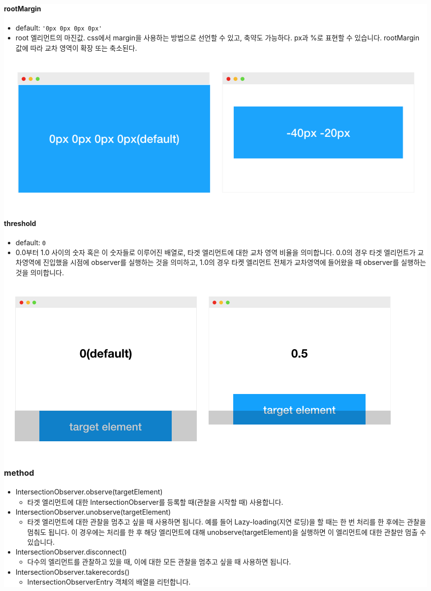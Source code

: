 #### rootMargin

- default: `'0px 0px 0px 0px'`
- root 엘리먼트의 마진값. css에서 margin을 사용하는 방법으로 선언할 수 있고, 축약도 가능하다. px과 %로 표현할 수 있습니다. rootMargin 값에 따라 교차 영역이 확장 또는 축소된다.

![](../images/d34fe98f-b7aa-4603-add7-afb6236a26d6-rootmargin.png)

#### threshold

- default: `0`
- 0.0부터 1.0 사이의 숫자 혹은 이 숫자들로 이루어진 배열로, 타겟 엘리먼트에 대한 교차 영역 비율을 의미합니다. 0.0의 경우 타겟 엘리먼트가 교차영역에 진입했을 시점에 observer를 실행하는 것을 의미하고, 1.0의 경우 타켓 엘리먼트 전체가 교차영역에 들어왔을 때 observer를 실행하는 것을 의미합니다.

![](../images/b6eac81b-060d-43ff-84e1-21960dda9d77-threshold.png)

### method

- IntersectionObserver.observe(targetElement)
  - 타겟 엘리먼트에 대한 IntersectionObserver를 등록할 때(관찰을 시작할 때) 사용합니다.
- IntersectionObserver.unobserve(targetElement)
  - 타겟 엘리먼트에 대한 관찰을 멈추고 싶을 때 사용하면 됩니다. 예를 들어 Lazy-loading(지연 로딩)을 할 때는 한 번 처리를 한 후에는 관찰을 멈춰도 됩니다. 이 경우에는 처리를 한 후 해당 엘리먼트에 대해 unobserve(targetElement)을 실행하면 이 엘리먼트에 대한 관찰만 멈출 수 있습니다.
- IntersectionObserver.disconnect()
  - 다수의 엘리먼트를 관찰하고 있을 때, 이에 대한 모든 관찰을 멈추고 싶을 때 사용하면 됩니다.
- IntersectionObserver.takerecords()
  - IntersectionObserverEntry 객체의 배열을 리턴합니다.

